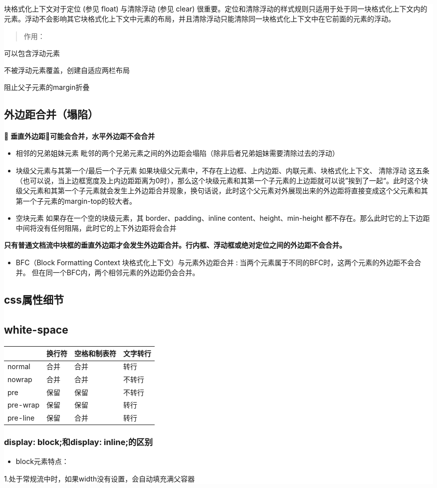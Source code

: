 块格式化上下文对于定位 (参见 float) 与清除浮动 (参见 clear) 很重要。定位和清除浮动的样式规则只适用于处于同一块格式化上下文内的元素。浮动不会影响其它块格式化上下文中元素的布局，并且清除浮动只能清除同一块格式化上下文中在它前面的元素的浮动。

> 作用：

可以包含浮动元素

不被浮动元素覆盖，创建自适应两栏布局

阻止父子元素的margin折叠


## 外边距合并（塌陷）

**垂直外边距可能会合并，水平外边距不会合并**

- 相邻的兄弟姐妹元素
毗邻的两个兄弟元素之间的外边距会塌陷（除非后者兄弟姐妹需要清除过去的浮动）

- 块级父元素与其第一个/最后一个子元素
如果块级父元素中，不存在上边框、上内边距、内联元素、块格式化上下文、 清除浮动 这五条（也可以说，当上边框宽度及上内边距距离为0时），那么这个块级元素和其第一个子元素的上边距就可以说”挨到了一起“。此时这个块级父元素和其第一个子元素就会发生上外边距合并现象，换句话说，此时这个父元素对外展现出来的外边距将直接变成这个父元素和其第一个子元素的margin-top的较大者。

- 空块元素
如果存在一个空的块级元素，其 border、padding、inline content、height、min-height 都不存在。那么此时它的上下边距中间将没有任何阻隔，此时它的上下外边距将会合并

**只有普通文档流中块框的垂直外边距才会发生外边距合并。行内框、浮动框或绝对定位之间的外边距不会合并。**

- BFC（Block Formatting Context 块格式化上下文）与元素外边距合并 :
当两个元素属于不同的BFC时，这两个元素的外边距不会合并。
但在同一个BFC内，两个相邻元素的外边距仍会合并。

## css属性细节


## white-space

|      |换行符	|空格和制表符	|文字转行|
| ------| ------ | ------ |  ------ |
|normal	|合并	|合并	|转行|
|nowrap|	合并|	合并|	不转行|
|pre	|保留|	保留|	不转行|
|pre-wrap|	保留|	保留|	转行|
|pre-line|	保留|	合并|	转行|

### display: block;和display: inline;的区别

- block元素特点：

1.处于常规流中时，如果width没有设置，会自动填充满父容器
